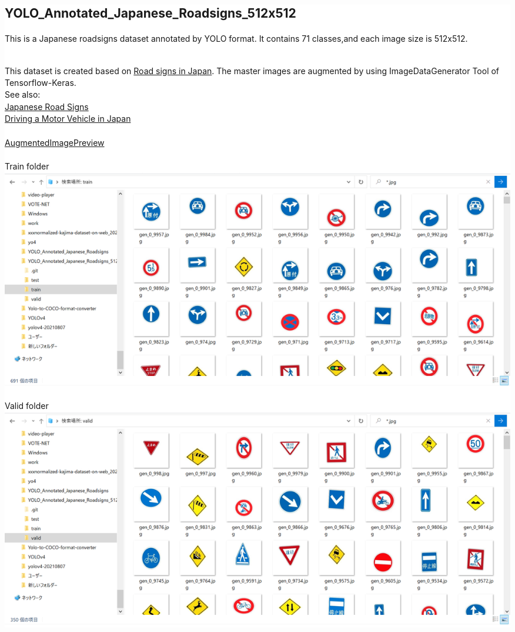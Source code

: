 <h2> YOLO_Annotated_Japanese_Roadsigns_512x512</h2>

This is a Japanese roadsigns dataset annotated by YOLO format.
It contains 71 classes,and each image size is 512x512.

<br>
This dataset is created based on <a href="https://en.wikipedia.org/wiki/Road_signs_in_Japan" >Road signs in Japan</a>.
The master images are augmented by using ImageDataGenerator Tool of Tensorflow-Keras.
<br>
See also:<br>
<a href="https://japandriverslicense.com/japanese-road-signs/">Japanese Road Signs</a>
<br>
<a href="https://english.jaf.or.jp/safe-driving/traffic-rules-in-japan">Driving a Motor Vehicle in Japan</a>
<br>
<br>
<a href="http://www.antillia.com/sol4py/samples/keras/AugmentedImagePreview.html">AugmentedImagePreview</a>

<br>
<br>
Train folder
<img src ="./train_folder.png" width="1280" height="auto">
<br>
<br>
Valid folder
<img src ="./valid_folder.png" width="1280" height="auto">